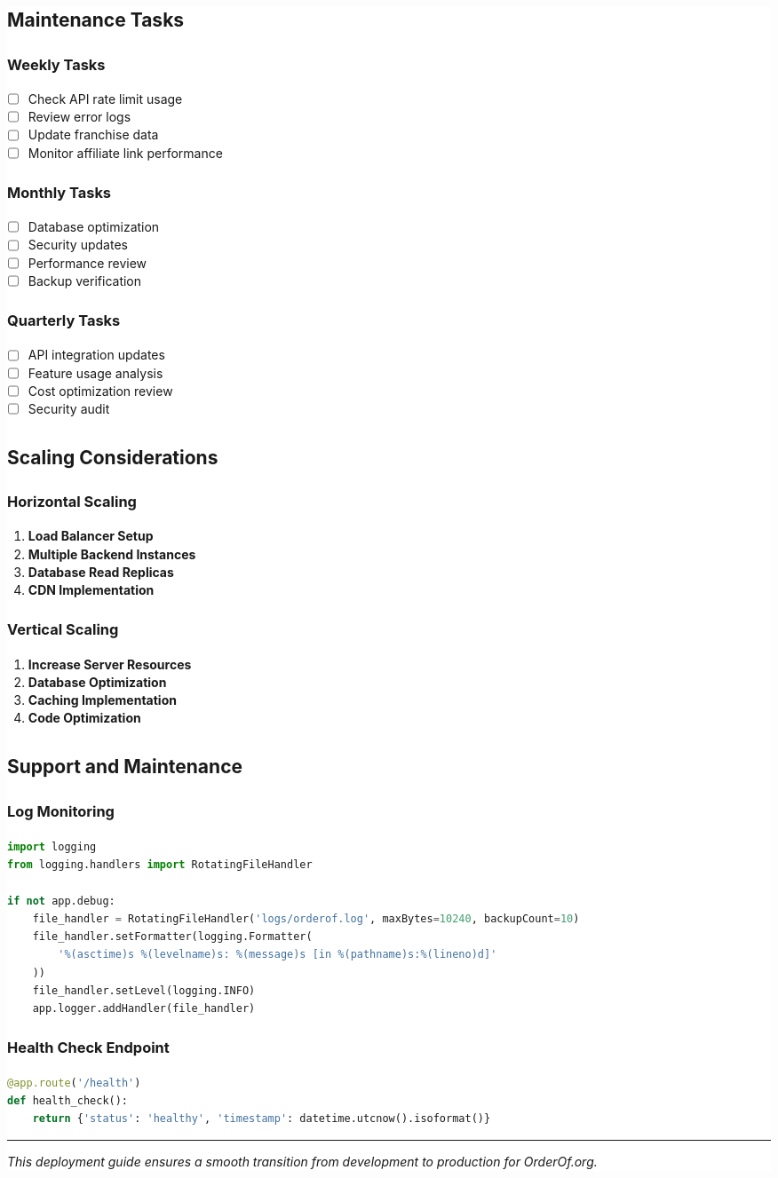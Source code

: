 ## Maintenance Tasks

### Weekly Tasks
- [ ] Check API rate limit usage
- [ ] Review error logs
- [ ] Update franchise data
- [ ] Monitor affiliate link performance

### Monthly Tasks
- [ ] Database optimization
- [ ] Security updates
- [ ] Performance review
- [ ] Backup verification

### Quarterly Tasks
- [ ] API integration updates
- [ ] Feature usage analysis
- [ ] Cost optimization review
- [ ] Security audit

## Scaling Considerations

### Horizontal Scaling
1. **Load Balancer Setup**
2. **Multiple Backend Instances**
3. **Database Read Replicas**
4. **CDN Implementation**

### Vertical Scaling
1. **Increase Server Resources**
2. **Database Optimization**
3. **Caching Implementation**
4. **Code Optimization**

## Support and Maintenance

### Log Monitoring
```python
import logging
from logging.handlers import RotatingFileHandler

if not app.debug:
    file_handler = RotatingFileHandler('logs/orderof.log', maxBytes=10240, backupCount=10)
    file_handler.setFormatter(logging.Formatter(
        '%(asctime)s %(levelname)s: %(message)s [in %(pathname)s:%(lineno)d]'
    ))
    file_handler.setLevel(logging.INFO)
    app.logger.addHandler(file_handler)
```

### Health Check Endpoint
```python
@app.route('/health')
def health_check():
    return {'status': 'healthy', 'timestamp': datetime.utcnow().isoformat()}
```

---

*This deployment guide ensures a smooth transition from development to production for OrderOf.org.*

